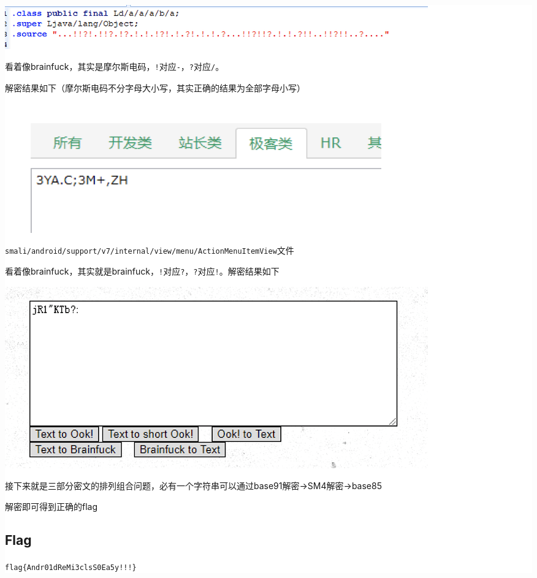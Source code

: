 ![](images/2021-08-23-21-50-31.png)

看着像brainfuck，其实是摩尔斯电码，`!`对应`-`，`?`对应`/`。

解密结果如下（摩尔斯电码不分字母大小写，其实正确的结果为全部字母小写）

![](images/2021-08-23-21-50-49.png)

`smali/android/support/v7/internal/view/menu/ActionMenuItemView`文件

看着像brainfuck，其实就是brainfuck，`!`对应`?`，`?`对应`!`。解密结果如下

![](images/2021-08-23-21-51-02.png)

接下来就是三部分密文的排列组合问题，必有一个字符串可以通过base91解密->SM4解密->base85

解密即可得到正确的flag

## Flag

```text
flag{Andr01dReMi3clsS0Ea5y!!!}
```
